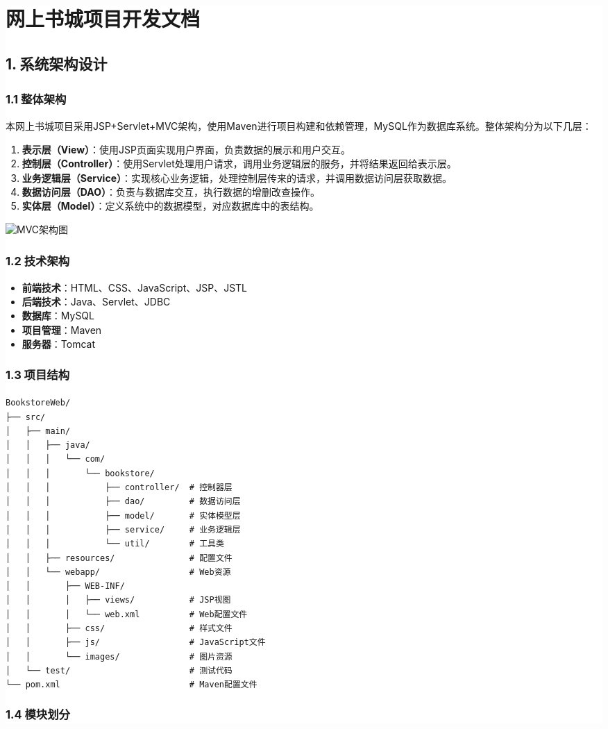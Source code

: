 # 网上书城项目开发文档

## 1. 系统架构设计

### 1.1 整体架构

本网上书城项目采用JSP+Servlet+MVC架构，使用Maven进行项目构建和依赖管理，MySQL作为数据库系统。整体架构分为以下几层：

1. **表示层（View）**：使用JSP页面实现用户界面，负责数据的展示和用户交互。
2. **控制层（Controller）**：使用Servlet处理用户请求，调用业务逻辑层的服务，并将结果返回给表示层。
3. **业务逻辑层（Service）**：实现核心业务逻辑，处理控制层传来的请求，并调用数据访问层获取数据。
4. **数据访问层（DAO）**：负责与数据库交互，执行数据的增删改查操作。
5. **实体层（Model）**：定义系统中的数据模型，对应数据库中的表结构。

![MVC架构图](https://www.plantuml.com/plantuml/png/TP31QiCm38RlUGgVk_G55wWDYHAYKnKJsQfRXPMOtPMTTYYTExzxUoFzzy_dvhsJcPcCcRmQFei9FQHgWYr1uGKGnEEDZ4lGAk_GWnY2Yc2MKbLgZQfH2_mHT4-ZGnQOLOVbDm_Wl6_WEMvs-Ry9VQpQTlRVYVm7)

### 1.2 技术架构

- **前端技术**：HTML、CSS、JavaScript、JSP、JSTL
- **后端技术**：Java、Servlet、JDBC
- **数据库**：MySQL
- **项目管理**：Maven
- **服务器**：Tomcat

### 1.3 项目结构

```
BookstoreWeb/
├── src/
│   ├── main/
│   │   ├── java/
│   │   │   └── com/
│   │   │       └── bookstore/
│   │   │           ├── controller/  # 控制器层
│   │   │           ├── dao/         # 数据访问层
│   │   │           ├── model/       # 实体模型层
│   │   │           ├── service/     # 业务逻辑层
│   │   │           └── util/        # 工具类
│   │   ├── resources/               # 配置文件
│   │   └── webapp/                  # Web资源
│   │       ├── WEB-INF/
│   │       │   ├── views/           # JSP视图
│   │       │   └── web.xml          # Web配置文件
│   │       ├── css/                 # 样式文件
│   │       ├── js/                  # JavaScript文件
│   │       └── images/              # 图片资源
│   └── test/                        # 测试代码
└── pom.xml                          # Maven配置文件
```

### 1.4 模块划分
